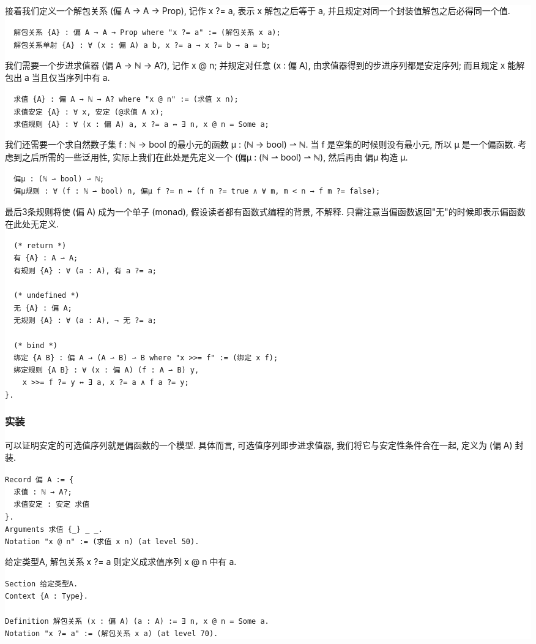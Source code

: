 接着我们定义一个解包关系 (偏 A → A → Prop), 记作 x ?= a, 表示 x 解包之后等于 a, 并且规定对同一个封装值解包之后必得同一个值.

```Coq
  解包关系 {A} : 偏 A → A → Prop where "x ?= a" := (解包关系 x a);
  解包关系单射 {A} : ∀ (x : 偏 A) a b, x ?= a → x ?= b → a = b;
```

我们需要一个步进求值器 (偏 A → ℕ → A?), 记作 x @ n; 并规定对任意 (x : 偏 A), 由求值器得到的步进序列都是安定序列; 而且规定 x 能解包出 a 当且仅当序列中有 a.

```Coq
  求值 {A} : 偏 A → ℕ → A? where "x @ n" := (求值 x n);
  求值安定 {A} : ∀ x, 安定 (@求值 A x);
  求值规则 {A} : ∀ (x : 偏 A) a, x ?= a ↔ ∃ n, x @ n = Some a;
```

我们还需要一个求自然数子集 f : ℕ → bool 的最小元的函数 μ : (ℕ → bool) ⇀ ℕ. 当 f 是空集的时候则没有最小元, 所以 μ 是一个偏函数. 考虑到之后所需的一些泛用性, 实际上我们在此处是先定义一个 (偏μ : (ℕ ⇀ bool) ⇀ ℕ), 然后再由 偏μ 构造 μ.

```Coq
  偏μ : (ℕ ⇀ bool) ⇀ ℕ;
  偏μ规则 : ∀ (f : ℕ ⇀ bool) n, 偏μ f ?= n ↔ (f n ?= true ∧ ∀ m, m < n → f m ?= false);
```

最后3条规则将使 (偏 A) 成为一个单子 (monad), 假设读者都有函数式编程的背景, 不解释. 只需注意当偏函数返回"无"的时候即表示偏函数在此处无定义.

```Coq
  (* return *)
  有 {A} : A ⇀ A;
  有规则 {A} : ∀ (a : A), 有 a ?= a;

  (* undefined *)
  无 {A} : 偏 A;
  无规则 {A} : ∀ (a : A), ¬ 无 ?= a;

  (* bind *)
  绑定 {A B} : 偏 A → (A ⇀ B) ⇀ B where "x >>= f" := (绑定 x f);
  绑定规则 {A B} : ∀ (x : 偏 A) (f : A ⇀ B) y,
    x >>= f ?= y ↔ ∃ a, x ?= a ∧ f a ?= y;
}.
```

### 实装

可以证明安定的可选值序列就是偏函数的一个模型. 具体而言, 可选值序列即步进求值器, 我们将它与安定性条件合在一起, 定义为 (偏 A) 封装.

```Coq
Record 偏 A := {
  求值 : ℕ → A?;
  求值安定 : 安定 求值
}.
Arguments 求值 {_} _ _.
Notation "x @ n" := (求值 x n) (at level 50).
```

给定类型A, 解包关系 x ?= a 则定义成求值序列 x @ n 中有 a.

```Coq
Section 给定类型A.
Context {A : Type}.

Definition 解包关系 (x : 偏 A) (a : A) := ∃ n, x @ n = Some a.
Notation "x ?= a" := (解包关系 x a) (at level 70).
```
